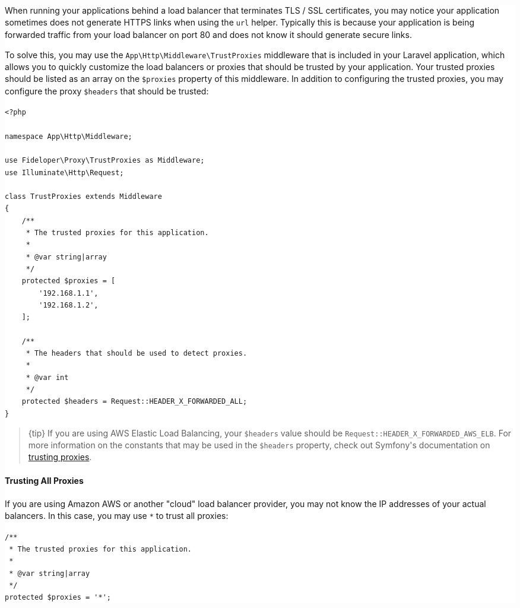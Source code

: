 When running your applications behind a load balancer that terminates TLS / SSL certificates, you may notice your application sometimes does not generate HTTPS links when using the `url` helper. Typically this is because your application is being forwarded traffic from your load balancer on port 80 and does not know it should generate secure links.

To solve this, you may use the `App\Http\Middleware\TrustProxies` middleware that is included in your Laravel application, which allows you to quickly customize the load balancers or proxies that should be trusted by your application. Your trusted proxies should be listed as an array on the `$proxies` property of this middleware. In addition to configuring the trusted proxies, you may configure the proxy `$headers` that should be trusted:

    <?php

    namespace App\Http\Middleware;

    use Fideloper\Proxy\TrustProxies as Middleware;
    use Illuminate\Http\Request;

    class TrustProxies extends Middleware
    {
        /**
         * The trusted proxies for this application.
         *
         * @var string|array
         */
        protected $proxies = [
            '192.168.1.1',
            '192.168.1.2',
        ];

        /**
         * The headers that should be used to detect proxies.
         *
         * @var int
         */
        protected $headers = Request::HEADER_X_FORWARDED_ALL;
    }

> {tip} If you are using AWS Elastic Load Balancing, your `$headers` value should be `Request::HEADER_X_FORWARDED_AWS_ELB`. For more information on the constants that may be used in the `$headers` property, check out Symfony's documentation on [trusting proxies](https://symfony.com/doc/current/deployment/proxies.html).

<a name="trusting-all-proxies"></a>
#### Trusting All Proxies

If you are using Amazon AWS or another "cloud" load balancer provider, you may not know the IP addresses of your actual balancers. In this case, you may use `*` to trust all proxies:

    /**
     * The trusted proxies for this application.
     *
     * @var string|array
     */
    protected $proxies = '*';
